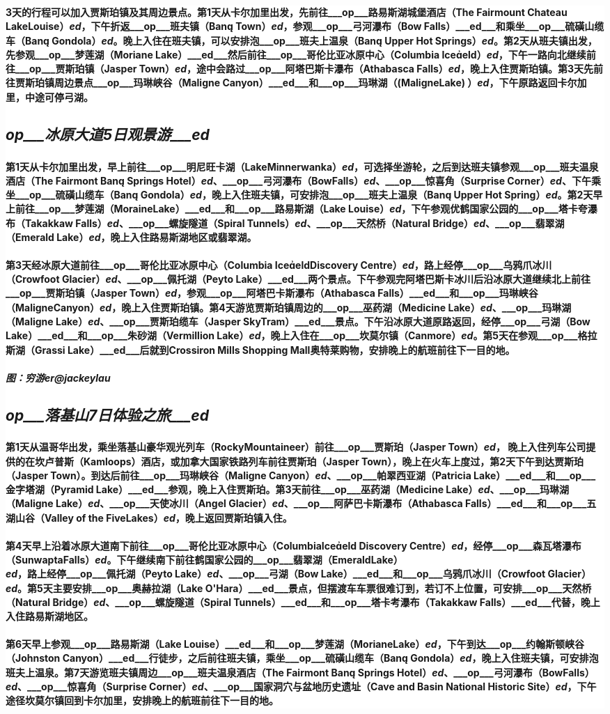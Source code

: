 #### 3天的行程可以加入贾斯珀镇及其周边景点。第1天从卡尔加里出发，先前往___op___路易斯湖城堡酒店（The Fairmount Chateau LakeLouise）___ed___，下午折返___op___班夫镇（Ban Town）___ed___，参观___op___弓河瀑布（Bow Falls）___ed___和乘坐___op___硫磺山缆车（Ban Gondola）___ed___。晚上入住在班夫镇，可以安排泡___op___班夫上温泉（Ban Upper Hot Springs）___ed___。第2天从班夫镇出发，先参观___op___梦莲湖（Moriane Lake）___ed___然后前往___op___哥伦比亚冰原中心（Columbia Iceeld）___ed___，下午一路向北继续前往___op___贾斯珀镇（Jasper Town）___ed___，途中会路过___op___阿塔巴斯卡瀑布（Athabasca Falls）___ed___，晚上入住贾斯珀镇。第3天先前往贾斯珀镇周边景点___op___玛琳峡谷（Maligne Canyon）___ed___和___op___玛琳湖（(MaligneLake) ）___ed___，下午原路返回卡尔加里，中途可停弓湖。
## ___op___冰原大道5日观景游___ed___
#### 第1天从卡尔加里出发，早上前往___op___明尼旺卡湖（LakeMinnerwanka）___ed___，可选择坐游轮，之后到达班夫镇参观___op___班夫温泉酒店（The Fairmont Ban Springs Hotel）___ed___、___op___弓河瀑布（BowFalls）___ed___、___op___惊喜角（Surprise Corner）___ed___、下午乘坐___op___硫磺山缆车（Ban Gondola）___ed___，晚上入住班夫镇，可安排泡___op___班夫上温泉（Ban Upper Hot Spring）___ed___。第2天早上前往___op___梦莲湖（MoraineLake）___ed___和___op___路易斯湖（Lake Louise）___ed___，下午参观优鹤国家公园的___op___塔卡夸瀑布（Takakkaw Falls）___ed___、___op___螺旋隧道（Spiral Tunnels）___ed___、___op___天然桥（Natural Bridge）___ed___、___op___翡翠湖（Emerald Lake）___ed___，晚上入住路易斯湖地区或翡翠湖。
#### 第3天经冰原大道前往___op___哥伦比亚冰原中心（Columbia IceeldDiscovery Centre）___ed___，路上经停___op___乌鸦爪冰川（Crowfoot Glacier）___ed___、___op___佩托湖（Peyto Lake）___ed___两个景点。下午参观完阿塔巴斯卡冰川后沿冰原大道继续北上前往___op___贾斯珀镇（Jasper Town）___ed___，参观___op___阿塔巴卡斯瀑布（Athabasca Falls）___ed___和___op___玛琳峡谷（MaligneCanyon）___ed___，晚上入住贾斯珀镇。第4天游览贾斯珀镇周边的___op___巫药湖（Medicine Lake）___ed___、___op___玛琳湖（Maligne Lake）___ed___、___op___贾斯珀缆车（Jasper SkyTram）___ed___景点。下午沿冰原大道原路返回，经停___op___弓湖（Bow Lake）___ed___和___op___朱砂湖（Vermillion Lake）___ed___，晚上入住在___op___坎莫尔镇（Canmore）___ed___。第5天在参观___op___格拉斯湖（Grassi Lake）___ed___后就到Crossiron Mills Shopping Mall奥特莱购物，安排晚上的航班前往下一目的地。
##### 图：穷游er@jackeylau
## ___op___落基山7日体验之旅___ed___
#### 第1天从温哥华出发，乘坐落基山豪华观光列车（RockyMountaineer）前往___op___贾斯珀（Jasper Town）___ed___， 晚上入住列车公司提供的在坎卢普斯（Kamloops）酒店，或加拿大国家铁路列车前往贾斯珀（Jasper Town），晚上在火车上度过，第2天下午到达贾斯珀（Jasper Town）。到达后前往___op___玛琳峡谷（Maligne Canyon）___ed___、___op___帕翠西亚湖（Patricia Lake）___ed___和___op___金字塔湖（Pyramid Lake）___ed___参观，晚上入住贾斯珀。第3天前往___op___巫药湖（Medicine Lake）___ed___、___op___玛琳湖（Maligne Lake）___ed___、___op___天使冰川（Angel Glacier）___ed___、___op___阿萨巴卡斯瀑布（Athabasca Falls）___ed___和___op___五湖山谷（Valley of the FiveLakes）___ed___，晚上返回贾斯珀镇入住。
#### 第4天早上沿着冰原大道南下前往___op___哥伦比亚冰原中心（ColumbiaIceeld Discovery Centre）___ed___，经停___op___森瓦塔瀑布（SunwaptaFalls）___ed___。下午继续南下前往鹤国家公园的___op___翡翠湖（EmeraldLake）___ed___，路上经停___op___佩托湖（Peyto Lake）___ed___、___op___弓湖（Bow Lake）___ed___和___op___乌鸦爪冰川（Crowfoot Glacier）___ed___。第5天主要安排___op___奥赫拉湖（Lake O&apos;Hara）___ed___景点，但摆渡车车票很难订到，若订不上位置，可安排___op___天然桥（Natural Bridge）___ed___、___op___螺旋隧道（Spiral Tunnels）___ed___和___op___塔卡考瀑布（Takakkaw Falls）___ed___代替，晚上入住路易斯湖地区。
#### 第6天早上参观___op___路易斯湖（Lake Louise）___ed___和___op___梦莲湖（MorianeLake）___ed___，下午到达___op___约翰斯顿峡谷（Johnston Canyon）___ed___行徒步，之后前往班夫镇，乘坐___op___硫磺山缆车（Ban Gondola）___ed___，晚上入住班夫镇，可安排泡班夫上温泉。第7天游览班夫镇周边___op___班夫温泉酒店（The Fairmont Ban Springs Hotel）___ed___、___op___弓河瀑布（BowFalls）___ed___、___op___惊喜角（Surprise Corner）___ed___、___op___国家洞穴与盆地历史遗址（Cave and Basin National Historic Site）___ed___，下午途径坎莫尔镇回到卡尔加里，安排晚上的航班前往下一目的地。